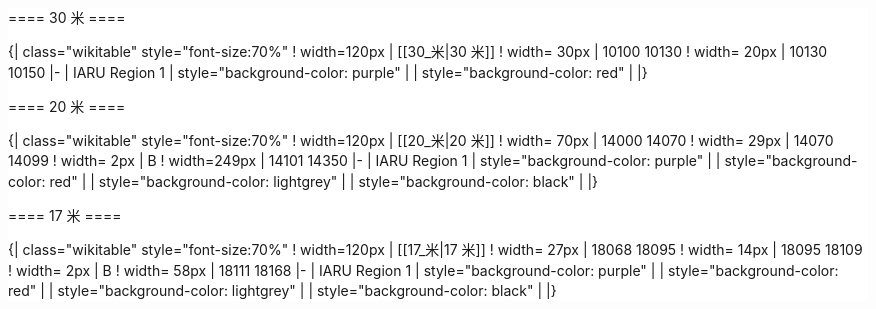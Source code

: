 ==== 30 米 ====

{| class="wikitable" style="font-size:70%"
! width=120px | [[30_米|30 米]]
! width= 30px | 10100 10130
! width= 20px | 10130 10150
|-
| IARU Region 1
| style="background-color: purple" |
| style="background-color: red" |
|}

==== 20 米 ====

{| class="wikitable" style="font-size:70%"
! width=120px | [[20_米|20 米]]
! width= 70px | 14000 14070
! width= 29px | 14070 14099
! width=  2px | B
! width=249px | 14101 14350
|-
| IARU Region 1
| style="background-color: purple" |
| style="background-color: red" |
| style="background-color: lightgrey" |
| style="background-color: black" |
|}

==== 17 米 ====

{| class="wikitable" style="font-size:70%"
! width=120px | [[17_米|17 米]]
! width= 27px | 18068 18095
! width= 14px | 18095  18109
! width= 2px | B
! width= 58px | 18111 18168
|-
| IARU Region 1
| style="background-color: purple" |
| style="background-color: red" |
| style="background-color: lightgrey" |
| style="background-color: black" |
|}
